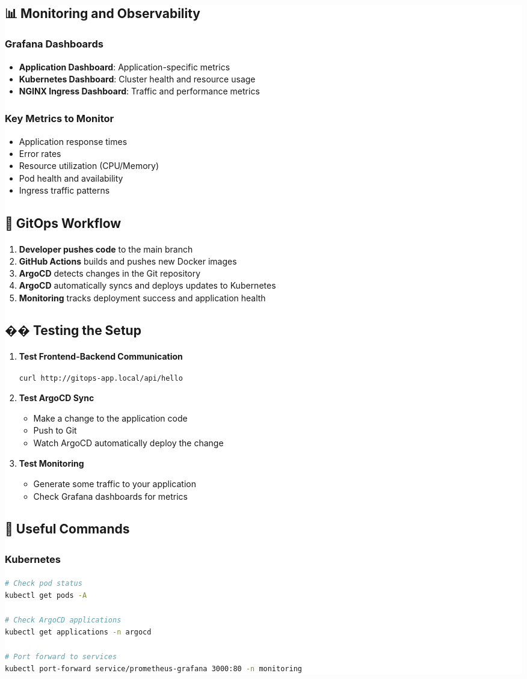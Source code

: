 ## 📊 Monitoring and Observability

### Grafana Dashboards
- **Application Dashboard**: Application-specific metrics
- **Kubernetes Dashboard**: Cluster health and resource usage
- **NGINX Ingress Dashboard**: Traffic and performance metrics

### Key Metrics to Monitor
- Application response times
- Error rates
- Resource utilization (CPU/Memory)
- Pod health and availability
- Ingress traffic patterns

## 🔄 GitOps Workflow

1. **Developer pushes code** to the main branch
2. **GitHub Actions** builds and pushes new Docker images
3. **ArgoCD** detects changes in the Git repository
4. **ArgoCD** automatically syncs and deploys updates to Kubernetes
5. **Monitoring** tracks deployment success and application health

## �� Testing the Setup

1. **Test Frontend-Backend Communication**
   ```bash
   curl http://gitops-app.local/api/hello
   ```

2. **Test ArgoCD Sync**
   - Make a change to the application code
   - Push to Git
   - Watch ArgoCD automatically deploy the change

3. **Test Monitoring**
   - Generate some traffic to your application
   - Check Grafana dashboards for metrics

## 🔧 Useful Commands

### Kubernetes
```bash
# Check pod status
kubectl get pods -A

# Check ArgoCD applications
kubectl get applications -n argocd

# Port forward to services
kubectl port-forward service/prometheus-grafana 3000:80 -n monitoring
```
